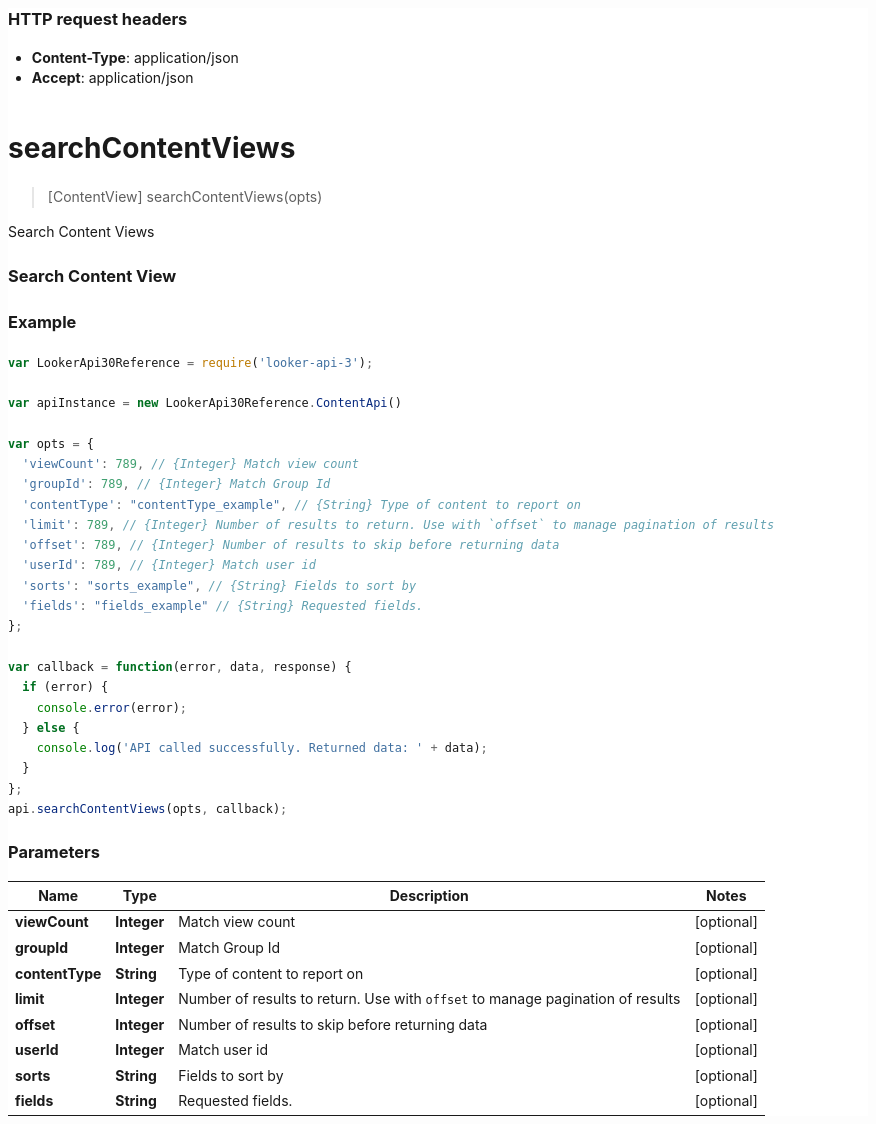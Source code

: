 ### HTTP request headers

 - **Content-Type**: application/json
 - **Accept**: application/json

<a name="searchContentViews"></a>
# **searchContentViews**
> [ContentView] searchContentViews(opts)

Search Content Views

### Search Content View


### Example
```javascript
var LookerApi30Reference = require('looker-api-3');

var apiInstance = new LookerApi30Reference.ContentApi()

var opts = { 
  'viewCount': 789, // {Integer} Match view count
  'groupId': 789, // {Integer} Match Group Id
  'contentType': "contentType_example", // {String} Type of content to report on
  'limit': 789, // {Integer} Number of results to return. Use with `offset` to manage pagination of results
  'offset': 789, // {Integer} Number of results to skip before returning data
  'userId': 789, // {Integer} Match user id
  'sorts': "sorts_example", // {String} Fields to sort by
  'fields': "fields_example" // {String} Requested fields.
};

var callback = function(error, data, response) {
  if (error) {
    console.error(error);
  } else {
    console.log('API called successfully. Returned data: ' + data);
  }
};
api.searchContentViews(opts, callback);
```

### Parameters

Name | Type | Description  | Notes
------------- | ------------- | ------------- | -------------
 **viewCount** | **Integer**| Match view count | [optional] 
 **groupId** | **Integer**| Match Group Id | [optional] 
 **contentType** | **String**| Type of content to report on | [optional] 
 **limit** | **Integer**| Number of results to return. Use with `offset` to manage pagination of results | [optional] 
 **offset** | **Integer**| Number of results to skip before returning data | [optional] 
 **userId** | **Integer**| Match user id | [optional] 
 **sorts** | **String**| Fields to sort by | [optional] 
 **fields** | **String**| Requested fields. | [optional] 
